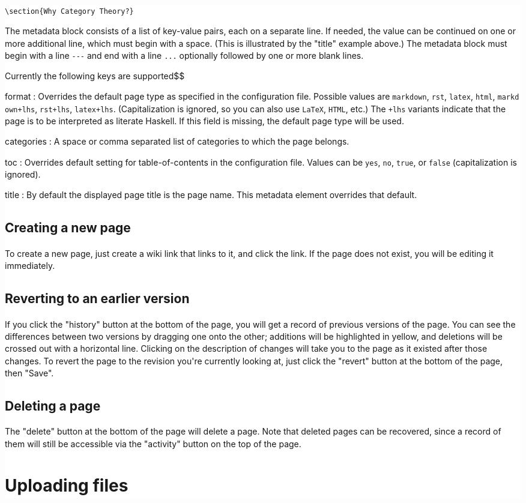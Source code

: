     \section{Why Category Theory?}

The metadata block consists of a list of key-value pairs, each on a
separate line. If needed, the value can be continued on one or more
additional line, which must begin with a space. (This is illustrated by
the "title" example above.) The metadata block must begin with a line
`---` and end with a line `...` optionally followed by one or more blank
lines.

Currently the following keys are supported$$

format
:   Overrides the default page type as specified in the configuration file.
    Possible values are `markdown`, `rst`, `latex`, `html`, `markdown+lhs`,
    `rst+lhs`, `latex+lhs`.  (Capitalization is ignored, so you can also
    use `LaTeX`, `HTML`, etc.)  The `+lhs` variants indicate that the page
    is to be interpreted as literate Haskell.  If this field is missing,
    the default page type will be used.

categories
:   A space or comma separated list of categories to which the page belongs.

toc
:   Overrides default setting for table-of-contents in the configuration file.
    Values can be `yes`, `no`, `true`, or `false` (capitalization is ignored).

title
:   By default the displayed page title is the page name.  This metadata element
    overrides that default.

## Creating a new page

To create a new page, just create a wiki link that links to it, and
click the link.  If the page does not exist, you will be editing it
immediately.

## Reverting to an earlier version

If you click the "history" button at the bottom of the page, you will
get a record of previous versions of the page.  You can see the differences
between two versions by dragging one onto the other; additions will be
highlighted in yellow, and deletions will be crossed out with a horizontal
line.  Clicking on the description of changes will take you to the page
as it existed after those changes.  To revert the page to the revision
you're currently looking at, just click the "revert" button at the bottom
of the page, then "Save". 

## Deleting a page

The "delete" button at the bottom of the page will delete a page.  Note
that deleted pages can be recovered, since a record of them will still be
accessible via the "activity" button on the top of the page.

# Uploading files
